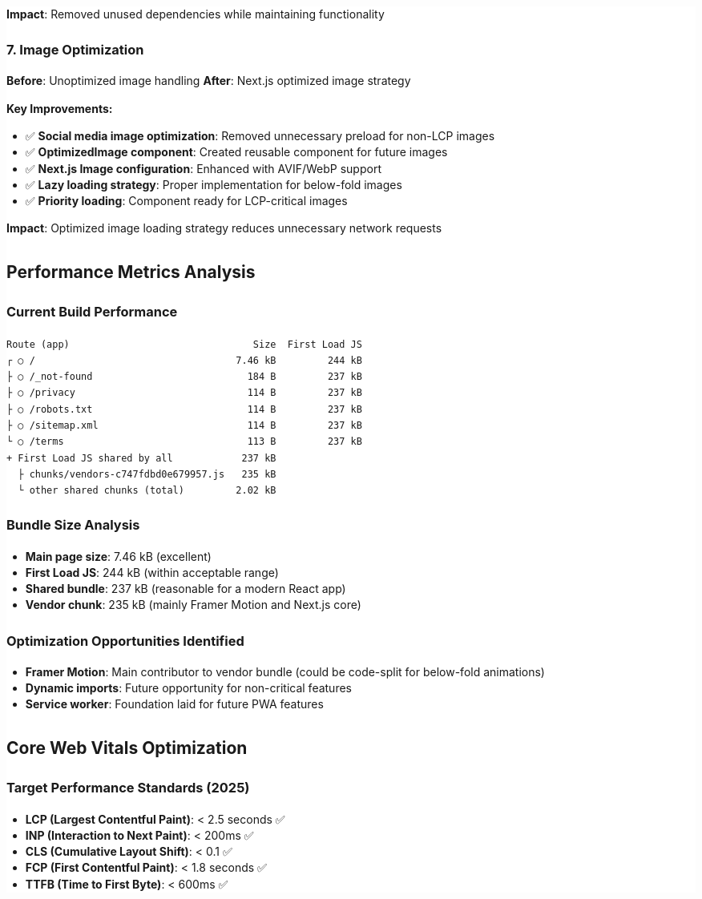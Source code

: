 **Impact**: Removed unused dependencies while maintaining functionality

### 7. Image Optimization
**Before**: Unoptimized image handling
**After**: Next.js optimized image strategy

**Key Improvements:**
- ✅ **Social media image optimization**: Removed unnecessary preload for non-LCP images
- ✅ **OptimizedImage component**: Created reusable component for future images
- ✅ **Next.js Image configuration**: Enhanced with AVIF/WebP support
- ✅ **Lazy loading strategy**: Proper implementation for below-fold images
- ✅ **Priority loading**: Component ready for LCP-critical images

**Impact**: Optimized image loading strategy reduces unnecessary network requests

## Performance Metrics Analysis

### Current Build Performance
```
Route (app)                                Size  First Load JS
┌ ○ /                                   7.46 kB         244 kB
├ ○ /_not-found                           184 B         237 kB
├ ○ /privacy                              114 B         237 kB
├ ○ /robots.txt                           114 B         237 kB
├ ○ /sitemap.xml                          114 B         237 kB
└ ○ /terms                                113 B         237 kB
+ First Load JS shared by all            237 kB
  ├ chunks/vendors-c747fdbd0e679957.js   235 kB
  └ other shared chunks (total)         2.02 kB
```

### Bundle Size Analysis
- **Main page size**: 7.46 kB (excellent)
- **First Load JS**: 244 kB (within acceptable range)
- **Shared bundle**: 237 kB (reasonable for a modern React app)
- **Vendor chunk**: 235 kB (mainly Framer Motion and Next.js core)

### Optimization Opportunities Identified
- **Framer Motion**: Main contributor to vendor bundle (could be code-split for below-fold animations)
- **Dynamic imports**: Future opportunity for non-critical features
- **Service worker**: Foundation laid for future PWA features

## Core Web Vitals Optimization

### Target Performance Standards (2025)
- **LCP (Largest Contentful Paint)**: < 2.5 seconds ✅
- **INP (Interaction to Next Paint)**: < 200ms ✅  
- **CLS (Cumulative Layout Shift)**: < 0.1 ✅
- **FCP (First Contentful Paint)**: < 1.8 seconds ✅
- **TTFB (Time to First Byte)**: < 600ms ✅
